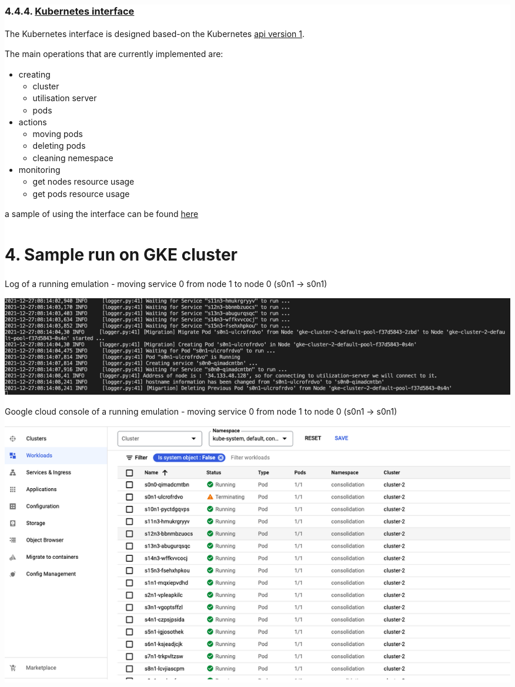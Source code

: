 ### 4.4.4. [Kubernetes interface](mobile-kube/src/smart_scheduler/util/kubernetes_utils)

The Kubernetes interface is designed based-on the Kubernetes [api version 1](https://kubernetes.io/docs/reference/generated/kubernetes-api/v1.21/).

The main operations that are currently implemented are:
* creating
  * cluster
  * utilisation server
  * pods
* actions
  * moving pods
  * deleting pods
  * cleaning nemespace
* monitoring
  * get nodes resource usage
  * get pods resource usage

a sample of using the interface can be found [here](experiments/kube_operations.py)

# 4. Sample run on GKE cluster

Log of a running emulation - moving service 0 from node 1 to node 0 (s0n1 -> s0n1)

![logs](docs/images/logs.png)

Google cloud console of a running emulation - moving service 0 from node 1 to node 0 (s0n1 -> s0n1)

![images](docs/images/gcloud-console.png)
